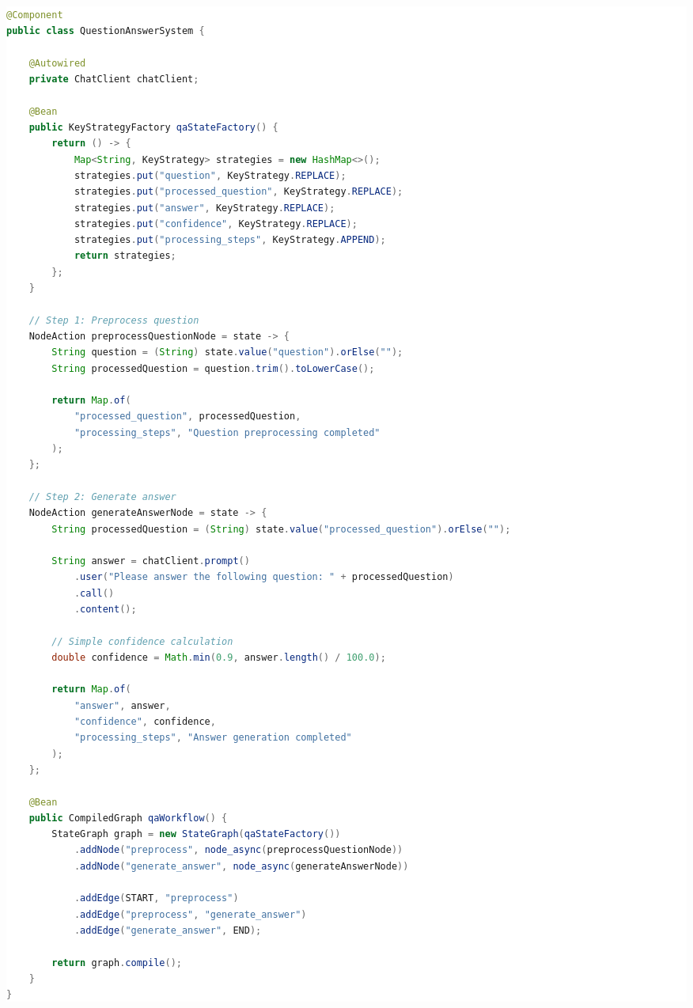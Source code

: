 ```java
@Component
public class QuestionAnswerSystem {

    @Autowired
    private ChatClient chatClient;

    @Bean
    public KeyStrategyFactory qaStateFactory() {
        return () -> {
            Map<String, KeyStrategy> strategies = new HashMap<>();
            strategies.put("question", KeyStrategy.REPLACE);
            strategies.put("processed_question", KeyStrategy.REPLACE);
            strategies.put("answer", KeyStrategy.REPLACE);
            strategies.put("confidence", KeyStrategy.REPLACE);
            strategies.put("processing_steps", KeyStrategy.APPEND);
            return strategies;
        };
    }

    // Step 1: Preprocess question
    NodeAction preprocessQuestionNode = state -> {
        String question = (String) state.value("question").orElse("");
        String processedQuestion = question.trim().toLowerCase();

        return Map.of(
            "processed_question", processedQuestion,
            "processing_steps", "Question preprocessing completed"
        );
    };

    // Step 2: Generate answer
    NodeAction generateAnswerNode = state -> {
        String processedQuestion = (String) state.value("processed_question").orElse("");

        String answer = chatClient.prompt()
            .user("Please answer the following question: " + processedQuestion)
            .call()
            .content();

        // Simple confidence calculation
        double confidence = Math.min(0.9, answer.length() / 100.0);

        return Map.of(
            "answer", answer,
            "confidence", confidence,
            "processing_steps", "Answer generation completed"
        );
    };

    @Bean
    public CompiledGraph qaWorkflow() {
        StateGraph graph = new StateGraph(qaStateFactory())
            .addNode("preprocess", node_async(preprocessQuestionNode))
            .addNode("generate_answer", node_async(generateAnswerNode))

            .addEdge(START, "preprocess")
            .addEdge("preprocess", "generate_answer")
            .addEdge("generate_answer", END);

        return graph.compile();
    }
}
```